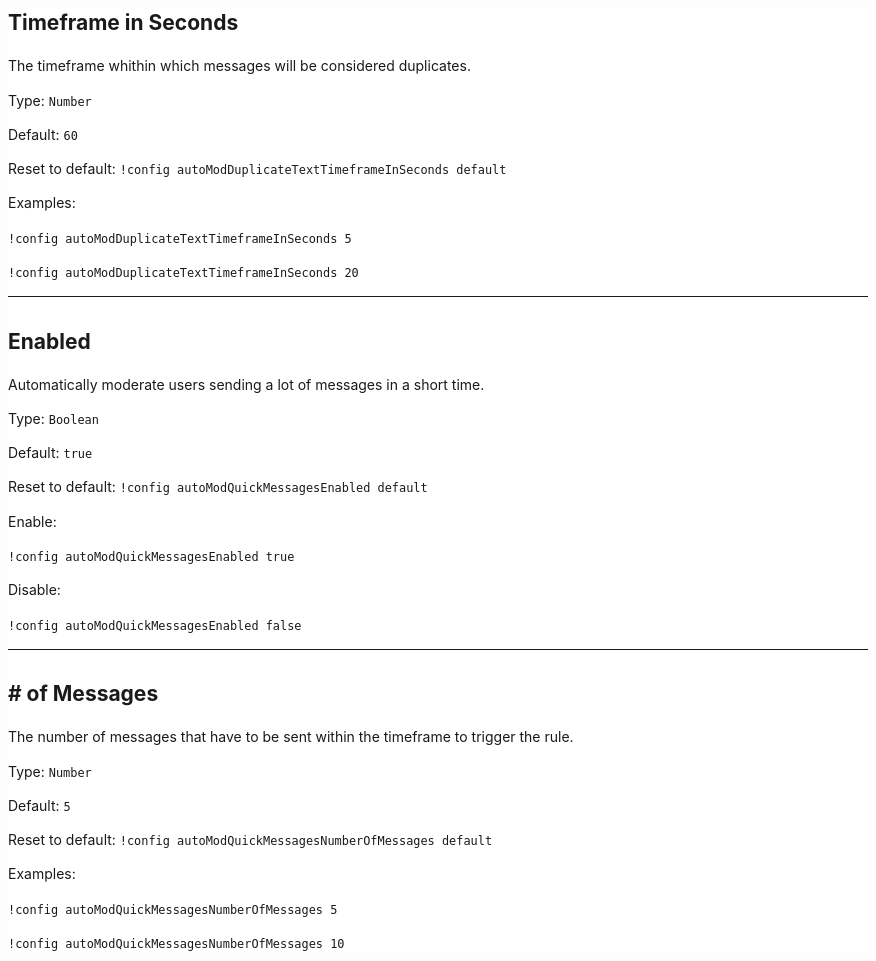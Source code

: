 ## Timeframe in Seconds

The timeframe whithin which messages will be considered duplicates.

Type: `Number`

Default: `60`

Reset to default:
`!config autoModDuplicateTextTimeframeInSeconds default`

Examples:

`!config autoModDuplicateTextTimeframeInSeconds 5`

`!config autoModDuplicateTextTimeframeInSeconds 20`

<a name=autoModQuickMessagesEnabled></a>

---

## Enabled

Automatically moderate users sending a lot of messages in a short time.

Type: `Boolean`

Default: `true`

Reset to default:
`!config autoModQuickMessagesEnabled default`

Enable:

`!config autoModQuickMessagesEnabled true`

Disable:

`!config autoModQuickMessagesEnabled false`

<a name=autoModQuickMessagesNumberOfMessages></a>

---

## # of Messages

The number of messages that have to be sent within the timeframe to trigger the rule.

Type: `Number`

Default: `5`

Reset to default:
`!config autoModQuickMessagesNumberOfMessages default`

Examples:

`!config autoModQuickMessagesNumberOfMessages 5`

`!config autoModQuickMessagesNumberOfMessages 10`
